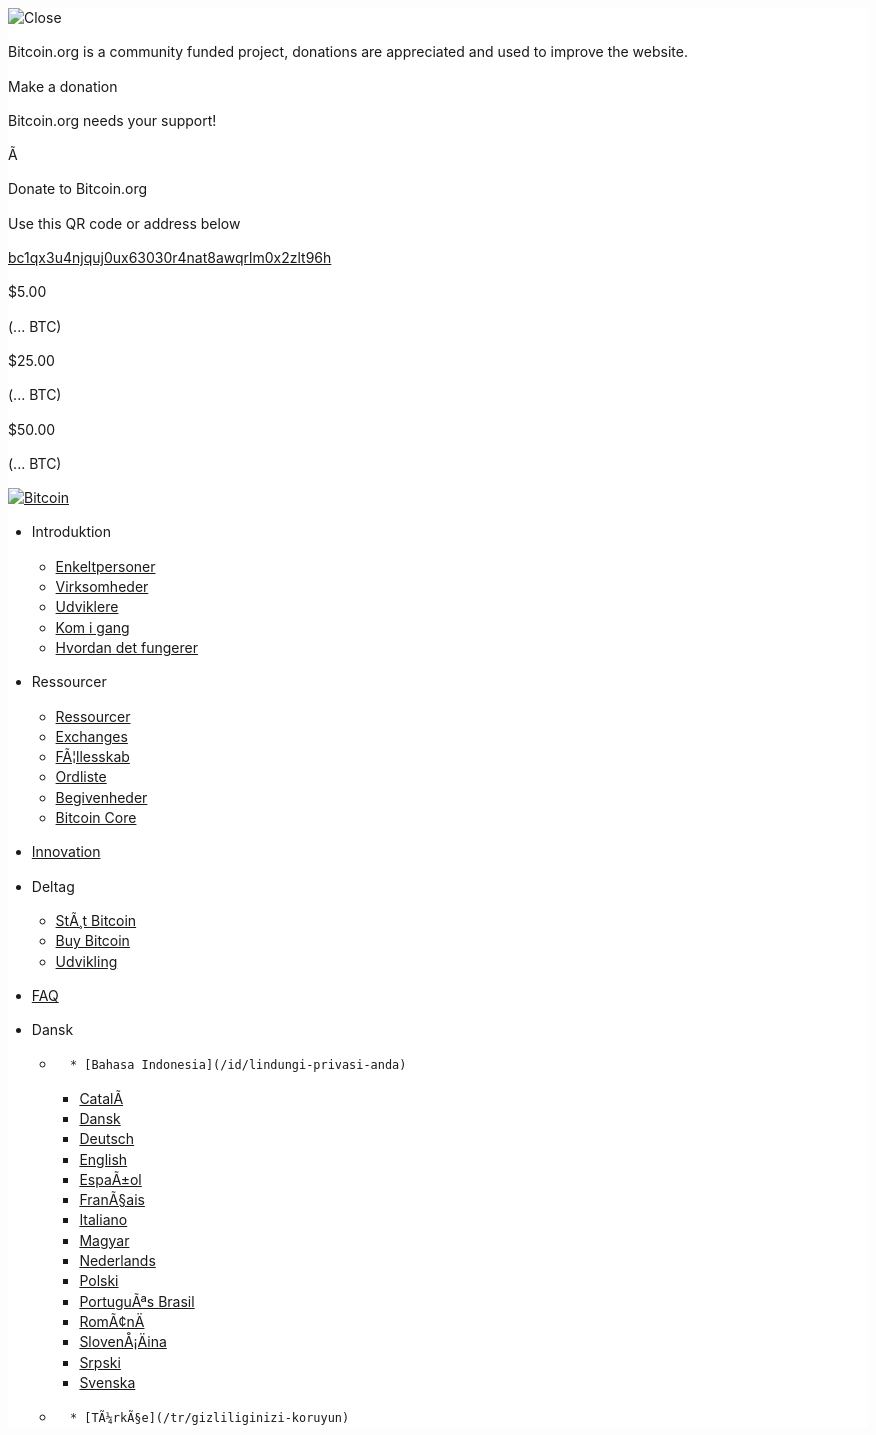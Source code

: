 ![Close](/img/icons/ico_close.svg?1716491272)

Bitcoin.org is a community funded project, donations are appreciated and used
to improve the website.

Make a donation

Bitcoin.org needs your support!

Ã

Donate to Bitcoin.org

Use this QR code or address below

[ bc1qx3u4njquj0ux63030r4nat8awqrlm0x2zlt96h
](bitcoin:bc1qx3u4njquj0ux63030r4nat8awqrlm0x2zlt96h)

$5.00

(... BTC)

$25.00

(... BTC)

$50.00

(... BTC)

[![Bitcoin](/img/icons/logotop.svg?1716491272)](/da/)

  * Introduktion
    * [Enkeltpersoner](/da/bitcoin-for-enkeltpersoner)
    * [Virksomheder](/da/bitcoin-for-virksomheder)
    * [Udviklere](https://developer.bitcoin.org/)
    * [Kom i gang](/da/kom-i-gang)
    * [Hvordan det fungerer](/da/hvordan-det-fungerer)
  * Ressourcer
    * [Ressourcer](/da/ressourcer)
    * [Exchanges](/da/udvekslinger)
    * [FÃ¦llesskab](/da/faellesskab)
    * [Ordliste](/da/ordliste)
    * [Begivenheder](/da/begivenheder)
    * [Bitcoin Core](/da/hent)
  * [Innovation](/da/innovation)
  * Deltag
    * [StÃ¸t Bitcoin](/da/stoet-bitcoin)
    * [Buy Bitcoin](/da/kobe)
    * [Udvikling](/da/udvikling)
  * [FAQ](/da/faq)

  * Dansk
    *       * [Bahasa Indonesia](/id/lindungi-privasi-anda)
      * [CatalÃ ](/ca/protegeix-la-teva-privacitat)
      * [Dansk](/da/beskyt-dit-privatliv)
      * [Deutsch](/de/schuetzen-sie-ihre-privatsphaere)
      * [English](/en/protect-your-privacy)
      * [EspaÃ±ol](/es/proteja-su-privacidad)
      * [FranÃ§ais](/fr/proteger-votre-vie-privee)
      * [Italiano](/it/proteggi-la-tua-privacy)
      * [Magyar](/hu/vedje-meg-szemelyes-adatait)
      * [Nederlands](/nl/bescherm-uw-privacy)
      * [Polski](/pl/chron-swoja-prywatnosc)
      * [PortuguÃªs Brasil](/pt_BR/proteger-sua-privacidade)
      * [RomÃ¢nÄ](/ro/protejeaza-ti-intimitatea)
      * [SlovenÅ¡Äina](/sl/zascita-zasebnosti)
      * [Srpski](/sr/zastitite-svoju-privatnost)
      * [Svenska](/sv/skydda-din-integritet)
    *       * [TÃ¼rkÃ§e](/tr/gizliliginizi-koruyun)
